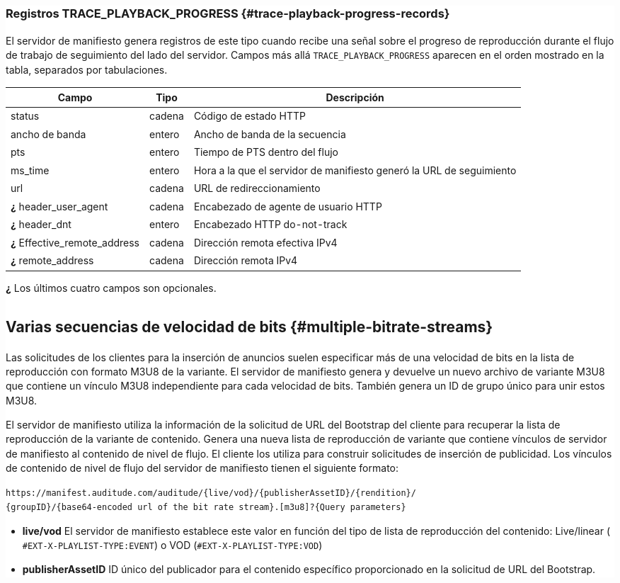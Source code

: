 ### Registros TRACE_PLAYBACK_PROGRESS {#trace-playback-progress-records}

El servidor de manifiesto genera registros de este tipo cuando recibe una señal sobre el progreso de reproducción durante el flujo de trabajo de seguimiento del lado del servidor. Campos más allá `TRACE_PLAYBACK_PROGRESS` aparecen en el orden mostrado en la tabla, separados por tabulaciones.

| Campo | Tipo | Descripción |
|---|---|---|
| status | cadena | Código de estado HTTP |
| ancho de banda | entero | Ancho de banda de la secuencia |
| pts | entero | Tiempo de PTS dentro del flujo |
| ms_time | entero | Hora a la que el servidor de manifiesto generó la URL de seguimiento |
| url | cadena | URL de redireccionamiento |
| **¿** header_user_agent | cadena | Encabezado de agente de usuario HTTP |
| **¿** header_dnt | entero | Encabezado HTTP do-not-track |
| **¿** Effective_remote_address | cadena | Dirección remota efectiva IPv4 |
| **¿** remote_address | cadena | Dirección remota IPv4 |

**¿** Los últimos cuatro campos son opcionales.

## Varias secuencias de velocidad de bits {#multiple-bitrate-streams}

Las solicitudes de los clientes para la inserción de anuncios suelen especificar más de una velocidad de bits en la lista de reproducción con formato M3U8 de la variante. El servidor de manifiesto genera y devuelve un nuevo archivo de variante M3U8 que contiene un vínculo M3U8 independiente para cada velocidad de bits. También genera un ID de grupo único para unir estos M3U8.

El servidor de manifiesto utiliza la información de la solicitud de URL del Bootstrap del cliente para recuperar la lista de reproducción de la variante de contenido. Genera una nueva lista de reproducción de variante que contiene vínculos de servidor de manifiesto al contenido de nivel de flujo. El cliente los utiliza para construir solicitudes de inserción de publicidad. Los vínculos de contenido de nivel de flujo del servidor de manifiesto tienen el siguiente formato:

```shell
https://manifest.auditude.com/auditude/{live/vod}/{publisherAssetID}/{rendition}/
{groupID}/{base64-encoded url of the bit rate stream}.[m3u8]?{Query parameters}
```

* **live/vod**
El servidor de manifiesto establece este valor en función del tipo de lista de reproducción del contenido: Live/linear (
`#EXT-X-PLAYLIST-TYPE:EVENT`) o VOD (`#EXT-X-PLAYLIST-TYPE:VOD`)

* **publisherAssetID**
ID único del publicador para el contenido específico proporcionado en la solicitud de URL del Bootstrap.
